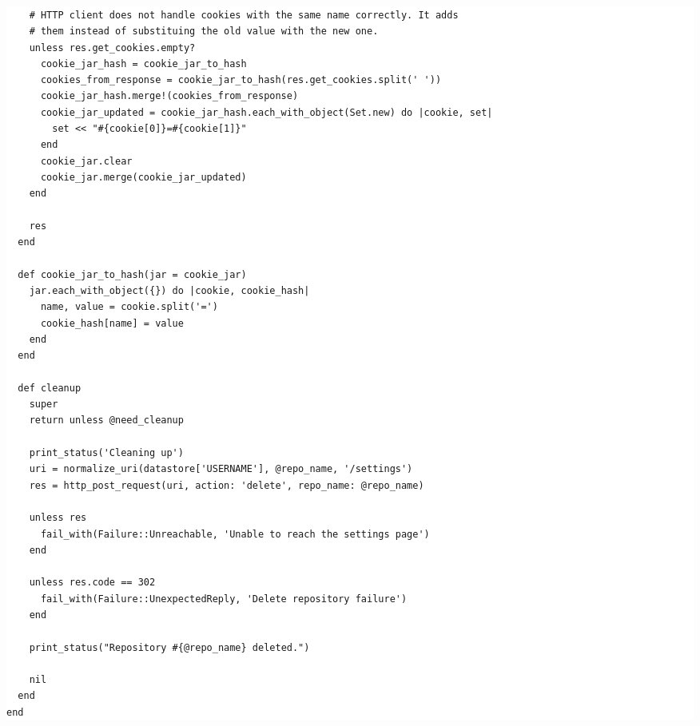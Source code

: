         # HTTP client does not handle cookies with the same name correctly. It adds
        # them instead of substituing the old value with the new one.
        unless res.get_cookies.empty?
          cookie_jar_hash = cookie_jar_to_hash
          cookies_from_response = cookie_jar_to_hash(res.get_cookies.split(' '))
          cookie_jar_hash.merge!(cookies_from_response)
          cookie_jar_updated = cookie_jar_hash.each_with_object(Set.new) do |cookie, set|
            set << "#{cookie[0]}=#{cookie[1]}"
          end
          cookie_jar.clear
          cookie_jar.merge(cookie_jar_updated)
        end

        res
      end

      def cookie_jar_to_hash(jar = cookie_jar)
        jar.each_with_object({}) do |cookie, cookie_hash|
          name, value = cookie.split('=')
          cookie_hash[name] = value
        end
      end

      def cleanup
        super
        return unless @need_cleanup

        print_status('Cleaning up')
        uri = normalize_uri(datastore['USERNAME'], @repo_name, '/settings')
        res = http_post_request(uri, action: 'delete', repo_name: @repo_name)

        unless res
          fail_with(Failure::Unreachable, 'Unable to reach the settings page')
        end

        unless res.code == 302
          fail_with(Failure::UnexpectedReply, 'Delete repository failure')
        end

        print_status("Repository #{@repo_name} deleted.")

        nil
      end
    end